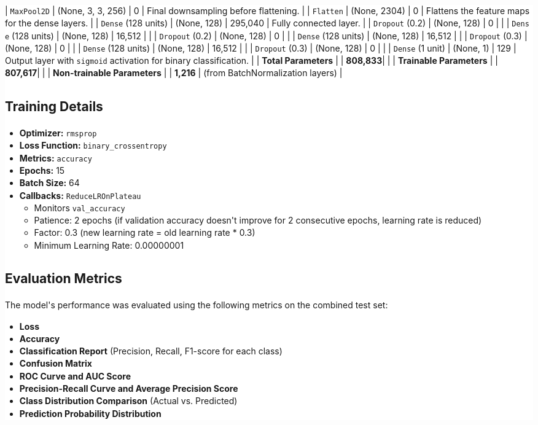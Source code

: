 | `MaxPool2D`                | (None, 3, 3, 256)        | 0          | Final downsampling before flattening.                                         |
| `Flatten`                  | (None, 2304)             | 0          | Flattens the feature maps for the dense layers.                               |
| `Dense` (128 units)        | (None, 128)              | 295,040    | Fully connected layer.                                                        |
| `Dropout` (0.2)            | (None, 128)              | 0          |                                                                               |
| `Dense` (128 units)        | (None, 128)              | 16,512     |                                                                               |
| `Dropout` (0.2)            | (None, 128)              | 0          |                                                                               |
| `Dense` (128 units)        | (None, 128)              | 16,512     |                                                                               |
| `Dropout` (0.3)            | (None, 128)              | 0          |                                                                               |
| `Dense` (128 units)        | (None, 128)              | 16,512     |                                                                               |
| `Dropout` (0.3)            | (None, 128)              | 0          |                                                                               |
| `Dense` (1 unit)           | (None, 1)                | 129        | Output layer with `sigmoid` activation for binary classification.             |
| **Total Parameters** |                          | **808,833**|                                                                               |
| **Trainable Parameters** |                          | **807,617**|                                                                               |
| **Non-trainable Parameters** |                          | **1,216** | (from BatchNormalization layers)                                              |

## Training Details

* **Optimizer:** `rmsprop`
* **Loss Function:** `binary_crossentropy`
* **Metrics:** `accuracy`
* **Epochs:** 15
* **Batch Size:** 64
* **Callbacks:** `ReduceLROnPlateau`
    * Monitors `val_accuracy`
    * Patience: 2 epochs (if validation accuracy doesn't improve for 2 consecutive epochs, learning rate is reduced)
    * Factor: 0.3 (new learning rate = old learning rate * 0.3)
    * Minimum Learning Rate: 0.00000001

## Evaluation Metrics

The model's performance was evaluated using the following metrics on the combined test set:

* **Loss**
* **Accuracy**
* **Classification Report** (Precision, Recall, F1-score for each class)
* **Confusion Matrix**
* **ROC Curve and AUC Score**
* **Precision-Recall Curve and Average Precision Score**
* **Class Distribution Comparison** (Actual vs. Predicted)
* **Prediction Probability Distribution**
